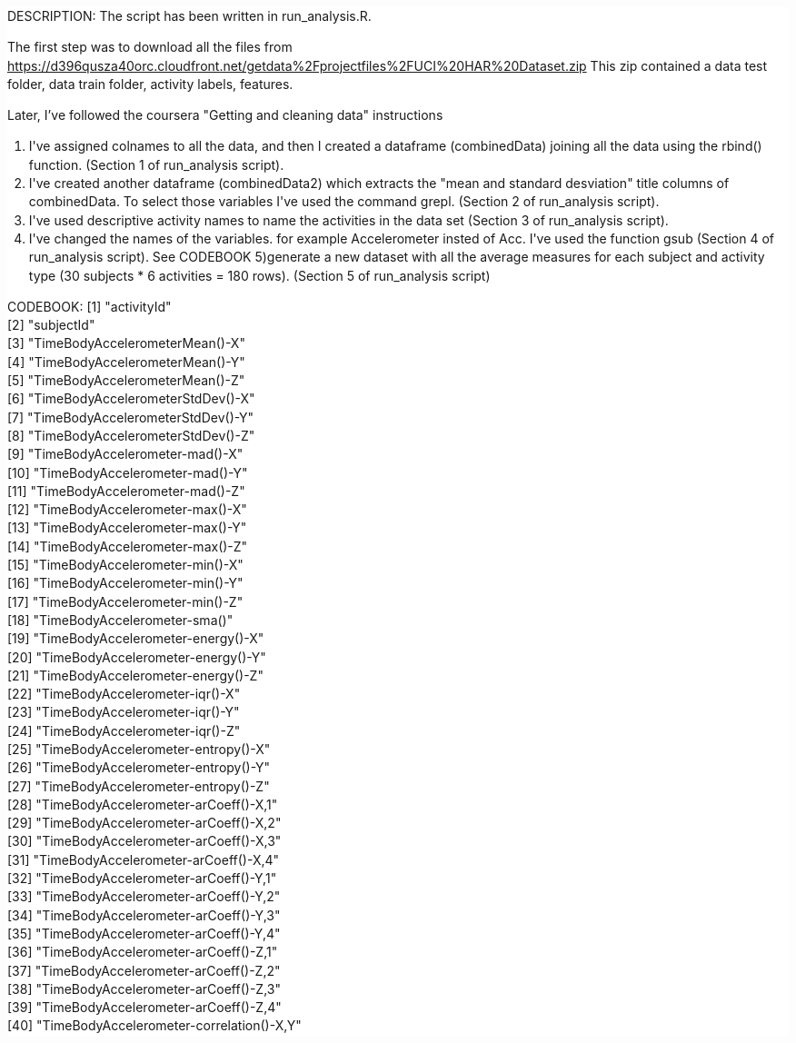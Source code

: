﻿
DESCRIPTION:
The script has been written in run_analysis.R. 

The first step was to download all the files from https://d396qusza40orc.cloudfront.net/getdata%2Fprojectfiles%2FUCI%20HAR%20Dataset.zip
This zip contained a data test folder, data train folder, activity labels, features.

Later, I’ve followed the coursera "Getting and cleaning data" instructions

1) I've assigned colnames to all the data, and then I created a dataframe (combinedData) joining all the data using 
    the rbind() function. (Section 1 of run_analysis script).
2) I've created another dataframe (combinedData2) which extracts the "mean and standard desviation" title columns of combinedData.
   To select those variables I've used the command grepl. (Section 2 of run_analysis script).
3) I've used descriptive activity names to name the activities in the data set (Section 3 of run_analysis script).
4) I've changed the names of the variables. for example Accelerometer insted of Acc. I've used the function gsub
	(Section 4 of run_analysis script). See CODEBOOK
5)generate a new dataset with all the average measures for each subject and activity type 
 (30 subjects * 6 activities = 180 rows). (Section 5 of run_analysis script)

 
CODEBOOK:
[1] "activityId"                                              
  [2] "subjectId"                                               
  [3] "TimeBodyAccelerometerMean()-X"                           
  [4] "TimeBodyAccelerometerMean()-Y"                           
  [5] "TimeBodyAccelerometerMean()-Z"                           
  [6] "TimeBodyAccelerometerStdDev()-X"                         
  [7] "TimeBodyAccelerometerStdDev()-Y"                         
  [8] "TimeBodyAccelerometerStdDev()-Z"                         
  [9] "TimeBodyAccelerometer-mad()-X"                           
 [10] "TimeBodyAccelerometer-mad()-Y"                           
 [11] "TimeBodyAccelerometer-mad()-Z"                           
 [12] "TimeBodyAccelerometer-max()-X"                           
 [13] "TimeBodyAccelerometer-max()-Y"                           
 [14] "TimeBodyAccelerometer-max()-Z"                           
 [15] "TimeBodyAccelerometer-min()-X"                           
 [16] "TimeBodyAccelerometer-min()-Y"                           
 [17] "TimeBodyAccelerometer-min()-Z"                           
 [18] "TimeBodyAccelerometer-sma()"                             
 [19] "TimeBodyAccelerometer-energy()-X"                        
 [20] "TimeBodyAccelerometer-energy()-Y"                        
 [21] "TimeBodyAccelerometer-energy()-Z"                        
 [22] "TimeBodyAccelerometer-iqr()-X"                           
 [23] "TimeBodyAccelerometer-iqr()-Y"                           
 [24] "TimeBodyAccelerometer-iqr()-Z"                           
 [25] "TimeBodyAccelerometer-entropy()-X"                       
 [26] "TimeBodyAccelerometer-entropy()-Y"                       
 [27] "TimeBodyAccelerometer-entropy()-Z"                       
 [28] "TimeBodyAccelerometer-arCoeff()-X,1"                     
 [29] "TimeBodyAccelerometer-arCoeff()-X,2"                     
 [30] "TimeBodyAccelerometer-arCoeff()-X,3"                     
 [31] "TimeBodyAccelerometer-arCoeff()-X,4"                     
 [32] "TimeBodyAccelerometer-arCoeff()-Y,1"                     
 [33] "TimeBodyAccelerometer-arCoeff()-Y,2"                     
 [34] "TimeBodyAccelerometer-arCoeff()-Y,3"                     
 [35] "TimeBodyAccelerometer-arCoeff()-Y,4"                     
 [36] "TimeBodyAccelerometer-arCoeff()-Z,1"                     
 [37] "TimeBodyAccelerometer-arCoeff()-Z,2"                     
 [38] "TimeBodyAccelerometer-arCoeff()-Z,3"                     
 [39] "TimeBodyAccelerometer-arCoeff()-Z,4"                     
 [40] "TimeBodyAccelerometer-correlation()-X,Y"                 